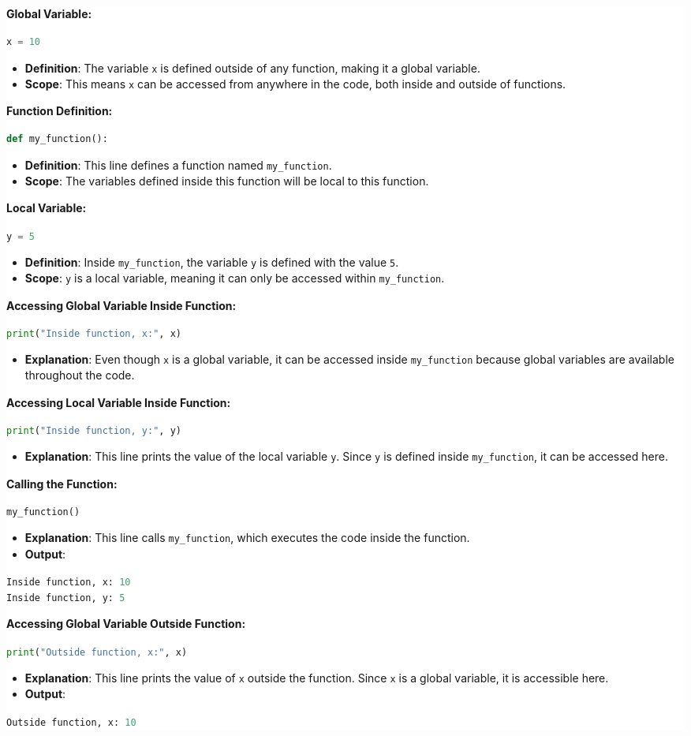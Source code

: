 **Global Variable:**
```python
x = 10
```

- **Definition**: The variable `x` is defined outside of any function, making it a global variable.
- **Scope**: This means `x` can be accessed from anywhere in the code, both inside and outside of functions.

**Function Definition:**
```python
def my_function():
```

- **Definition**: This line defines a function named `my_function`.
- **Scope**: The variables defined inside this function will be local to this function.

**Local Variable:**
```python
y = 5
```

- **Definition**: Inside `my_function`, the variable `y` is defined with the value `5`.
- **Scope**: `y` is a local variable, meaning it can only be accessed within `my_function`.

**Accessing Global Variable Inside Function:**
```python
print("Inside function, x:", x)
```

- **Explanation**: Even though `x` is a global variable, it can be accessed inside `my_function` because global variables are available throughout the code.

**Accessing Local Variable Inside Function:**
```python
print("Inside function, y:", y)
```

- **Explanation**: This line prints the value of the local variable `y`. Since `y` is defined inside `my_function`, it can be accessed here.

**Calling the Function:**
```python
my_function()
```

-  **Explanation**: This line calls `my_function`, which executes the code inside the function.
- **Output**:
```python
Inside function, x: 10
Inside function, y: 5
```

**Accessing Global Variable Outside Function:**
```python
print("Outside function, x:", x)
```

- **Explanation**: This line prints the value of `x` outside the function. Since `x` is a global variable, it is accessible here.
- **Output**:
```python
Outside function, x: 10
```

